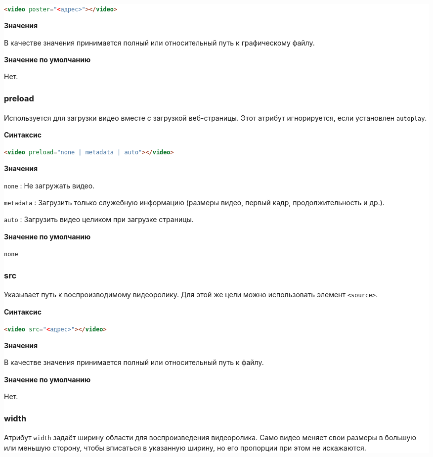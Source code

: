 ```html
<video poster="<адрес>"></video>
```

**Значения**

В качестве значения принимается полный или относительный путь к графическому файлу.

**Значение по умолчанию**

Нет.

### preload

Используется для загрузки видео вместе с загрузкой веб-страницы. Этот атрибут игнорируется, если установлен `autoplay`.

**Синтаксис**

```html
<video preload="none | metadata | auto"></video>
```

**Значения**

`none`
: Не загружать видео.

`metadata`
: Загрузить только служебную информацию (размеры видео, первый кадр, продолжительность и др.).

`auto`
: Загрузить видео целиком при загрузке страницы.

**Значение по умолчанию**

`none`

### src

Указывает путь к воспроизводимому видеоролику. Для этой же цели можно использовать элемент [`<source>`](/html/source/).

**Синтаксис**

```html
<video src="<адрес>"></video>
```

**Значения**

В качестве значения принимается полный или относительный путь к файлу.

**Значение по умолчанию**

Нет.

### width

Атрибут `width` задаёт ширину области для воспроизведения видеоролика. Само видео меняет свои размеры в большую или меньшую сторону, чтобы вписаться в указанную ширину, но его пропорции при этом не искажаются.
